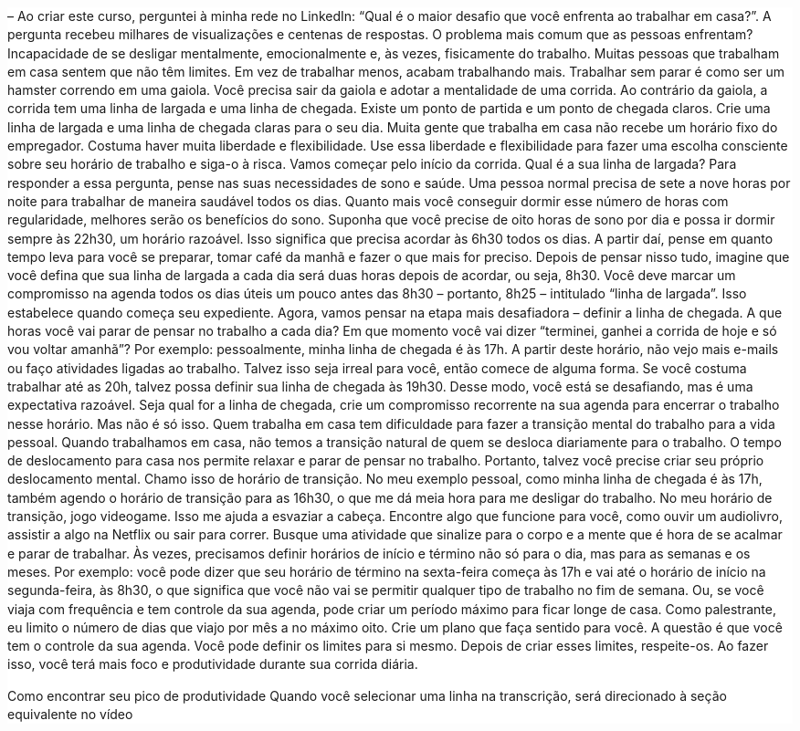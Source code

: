 – Ao criar este curso, perguntei à minha rede no LinkedIn: “Qual é o maior desafio que você enfrenta ao trabalhar em casa?”. A pergunta recebeu milhares de visualizações e centenas de respostas. O problema mais comum que as pessoas enfrentam? Incapacidade de se desligar mentalmente, emocionalmente e, às vezes, fisicamente do trabalho. Muitas pessoas que trabalham em casa sentem que não têm limites. Em vez de trabalhar menos, acabam trabalhando mais. Trabalhar sem parar é como ser um hamster correndo em uma gaiola. Você precisa sair da gaiola e adotar a mentalidade de uma corrida. Ao contrário da gaiola, a corrida tem uma linha de largada e uma linha de chegada. Existe um ponto de partida e um ponto de chegada claros. Crie uma linha de largada e uma linha de chegada claras para o seu dia. Muita gente que trabalha em casa não recebe um horário fixo do empregador. Costuma haver muita liberdade e flexibilidade. Use essa liberdade e flexibilidade para fazer uma escolha consciente sobre seu horário de trabalho e siga-o à risca. Vamos começar pelo início da corrida. Qual é a sua linha de largada? Para responder a essa pergunta, pense nas suas necessidades de sono e saúde. Uma pessoa normal precisa de sete a nove horas por noite para trabalhar de maneira saudável todos os dias. Quanto mais você conseguir dormir esse número de horas com regularidade, melhores serão os benefícios do sono. Suponha que você precise de oito horas de sono por dia e possa ir dormir sempre às 22h30, um horário razoável. Isso significa que precisa acordar às 6h30 todos os dias. A partir daí, pense em quanto tempo leva para você se preparar, tomar café da manhã e fazer o que mais for preciso. Depois de pensar nisso tudo, imagine que você defina que sua linha de largada a cada dia será duas horas depois de acordar, ou seja, 8h30. Você deve marcar um compromisso na agenda todos os dias úteis um pouco antes das 8h30 – portanto, 8h25 – intitulado “linha de largada”. Isso estabelece quando começa seu expediente. Agora, vamos pensar na etapa mais desafiadora – definir a linha de chegada. A que horas você vai parar de pensar no trabalho a cada dia? Em que momento você vai dizer “terminei, ganhei a corrida de hoje e só vou voltar amanhã”? Por exemplo: pessoalmente, minha linha de chegada é às 17h. A partir deste horário, não vejo mais e-mails ou faço atividades ligadas ao trabalho. Talvez isso seja irreal para você, então comece de alguma forma. Se você costuma trabalhar até as 20h, talvez possa definir sua linha de chegada às 19h30. Desse modo, você está se desafiando, mas é uma expectativa razoável. Seja qual for a linha de chegada, crie um compromisso recorrente na sua agenda para encerrar o trabalho nesse horário. Mas não é só isso. Quem trabalha em casa tem dificuldade para fazer a transição mental do trabalho para a vida pessoal. Quando trabalhamos em casa, não temos a transição natural de quem se desloca diariamente para o trabalho. O tempo de deslocamento para casa nos permite relaxar e parar de pensar no trabalho. Portanto, talvez você precise criar seu próprio deslocamento mental. Chamo isso de horário de transição. No meu exemplo pessoal, como minha linha de chegada é às 17h, também agendo o horário de transição para as 16h30, o que me dá meia hora para me desligar do trabalho. No meu horário de transição, jogo videogame. Isso me ajuda a esvaziar a cabeça. Encontre algo que funcione para você, como ouvir um audiolivro, assistir a algo na Netflix ou sair para correr. Busque uma atividade que sinalize para o corpo e a mente que é hora de se acalmar e parar de trabalhar. Às vezes, precisamos definir horários de início e término não só para o dia, mas para as semanas e os meses. Por exemplo: você pode dizer que seu horário de término na sexta-feira começa às 17h e vai até o horário de início na segunda-feira, às 8h30, o que significa que você não vai se permitir qualquer tipo de trabalho no fim de semana. Ou, se você viaja com frequência e tem controle da sua agenda, pode criar um período máximo para ficar longe de casa. Como palestrante, eu limito o número de dias que viajo por mês a no máximo oito. Crie um plano que faça sentido para você. A questão é que você tem o controle da sua agenda. Você pode definir os limites para si mesmo. Depois de criar esses limites, respeite-os. Ao fazer isso, você terá mais foco e produtividade durante sua corrida diária.


Como encontrar seu pico de produtividade
Quando você selecionar uma linha na transcrição, será direcionado à seção equivalente no vídeo